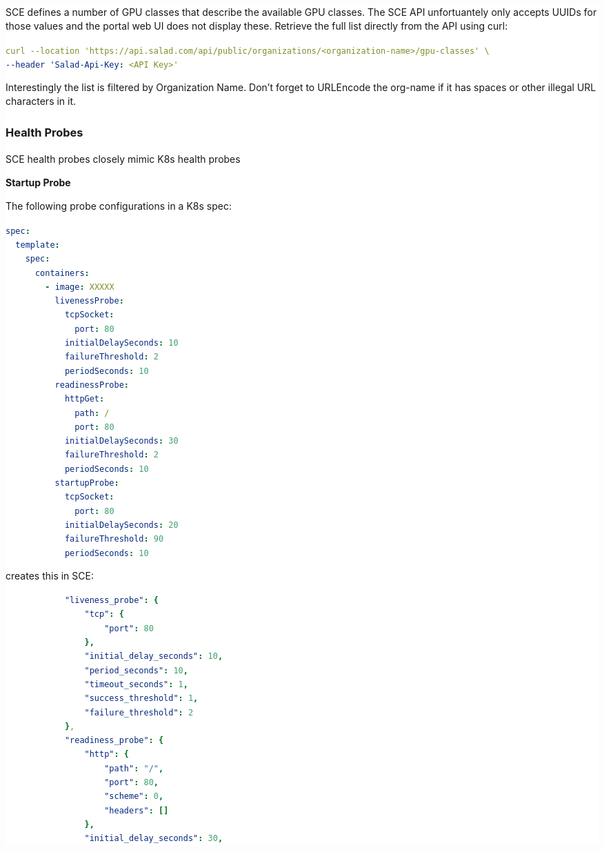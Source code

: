 SCE defines a number of GPU classes that describe the available GPU classes.  The SCE API unfortuantely only accepts UUIDs for those values and the portal web UI does not display these.  Retrieve the full list directly from the API using curl:

```yaml
curl --location 'https://api.salad.com/api/public/organizations/<organization-name>/gpu-classes' \
--header 'Salad-Api-Key: <API Key>'
```

Interestingly the list is filtered by Organization Name.  Don’t forget to URLEncode the org-name if it has spaces or other illegal URL characters in it.

### Health Probes

SCE health probes closely mimic K8s health probes

**Startup Probe**

The following probe configurations in a K8s spec:

```yaml
spec:
  template:
    spec:
      containers:
        - image: XXXXX
          livenessProbe:
            tcpSocket:
              port: 80
            initialDelaySeconds: 10
            failureThreshold: 2
            periodSeconds: 10
          readinessProbe:
            httpGet:
              path: /
              port: 80
            initialDelaySeconds: 30
            failureThreshold: 2
            periodSeconds: 10
          startupProbe:
            tcpSocket:
              port: 80
            initialDelaySeconds: 20
            failureThreshold: 90
            periodSeconds: 10
```

creates this in SCE:

```yaml
            "liveness_probe": {
                "tcp": {
                    "port": 80
                },
                "initial_delay_seconds": 10,
                "period_seconds": 10,
                "timeout_seconds": 1,
                "success_threshold": 1,
                "failure_threshold": 2
            },
            "readiness_probe": {
                "http": {
                    "path": "/",
                    "port": 80,
                    "scheme": 0,
                    "headers": []
                },
                "initial_delay_seconds": 30,
```